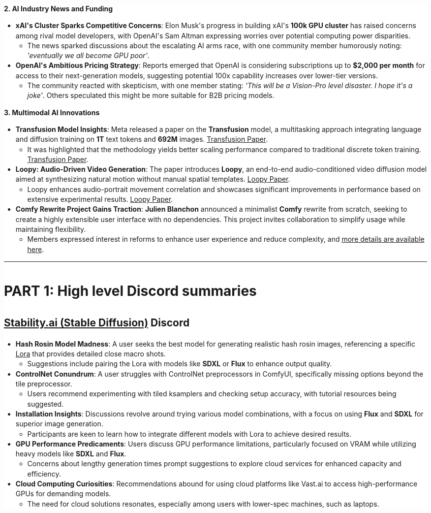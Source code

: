 **2. AI Industry News and Funding**

- **xAI's Cluster Sparks Competitive Concerns**: Elon Musk's progress in building xAI's **100k GPU cluster** has raised concerns among rival model developers, with OpenAI's Sam Altman expressing worries over potential computing power disparities.
   - The news sparked discussions about the escalating AI arms race, with one community member humorously noting: *'eventually we all become GPU poor'*.
- **OpenAI's Ambitious Pricing Strategy**: Reports emerged that OpenAI is considering subscriptions up to **$2,000 per month** for access to their next-generation models, suggesting potential 100x capability increases over lower-tier versions.
   - The community reacted with skepticism, with one member stating: *'This will be a Vision-Pro level disaster. I hope it's a joke'*. Others speculated this might be more suitable for B2B pricing models.

**3. Multimodal AI Innovations**

- **Transfusion Model Insights**: Meta released a paper on the **Transfusion** model, a multitasking approach integrating language and diffusion training on **1T** text tokens and **692M** images. [Transfusion Paper](https://www.arxiv.org/abs/2408.11039).
  - It was highlighted that the methodology yields better scaling performance compared to traditional discrete token training. [Transfusion Paper](https://www.arxiv.org/abs/2408.11039).
- **Loopy: Audio-Driven Video Generation**: The paper introduces **Loopy**, an end-to-end audio-conditioned video diffusion model aimed at synthesizing natural motion without manual spatial templates. [Loopy Paper](https://huggingface.co/papers/2409.02634).
  - Loopy enhances audio-portrait movement correlation and showcases significant improvements in performance based on extensive experimental results. [Loopy Paper](https://huggingface.co/papers/2409.02634).
- **Comfy Rewrite Project Gains Traction**: **Julien Blanchon** announced a minimalist **Comfy** rewrite from scratch, seeking to create a highly extensible user interface with no dependencies. This project invites collaboration to simplify usage while maintaining flexibility.
  - Members expressed interest in reforms to enhance user experience and reduce complexity, and [more details are available here](https://x.com/JulienBlanchon/status/1831719118434709868).


---

# PART 1: High level Discord summaries




## [Stability.ai (Stable Diffusion)](https://discord.com/channels/1002292111942635562) Discord

- **Hash Rosin Model Madness**: A user seeks the best model for generating realistic hash rosin images, referencing a specific [Lora](https://civitai.com/models/487689/hash-rosin) that provides detailed close macro shots.
   - Suggestions include pairing the Lora with models like **SDXL** or **Flux** to enhance output quality.
- **ControlNet Conundrum**: A user struggles with ControlNet preprocessors in ComfyUI, specifically missing options beyond the tile preprocessor.
   - Users recommend experimenting with tiled ksamplers and checking setup accuracy, with tutorial resources being suggested.
- **Installation Insights**: Discussions revolve around trying various model combinations, with a focus on using **Flux** and **SDXL** for superior image generation.
   - Participants are keen to learn how to integrate different models with Lora to achieve desired results.
- **GPU Performance Predicaments**: Users discuss GPU performance limitations, particularly focused on VRAM while utilizing heavy models like **SDXL** and **Flux**.
   - Concerns about lengthy generation times prompt suggestions to explore cloud services for enhanced capacity and efficiency.
- **Cloud Computing Curiosities**: Recommendations abound for using cloud platforms like Vast.ai to access high-performance GPUs for demanding models.
   - The need for cloud solutions resonates, especially among users with lower-spec machines, such as laptops.
